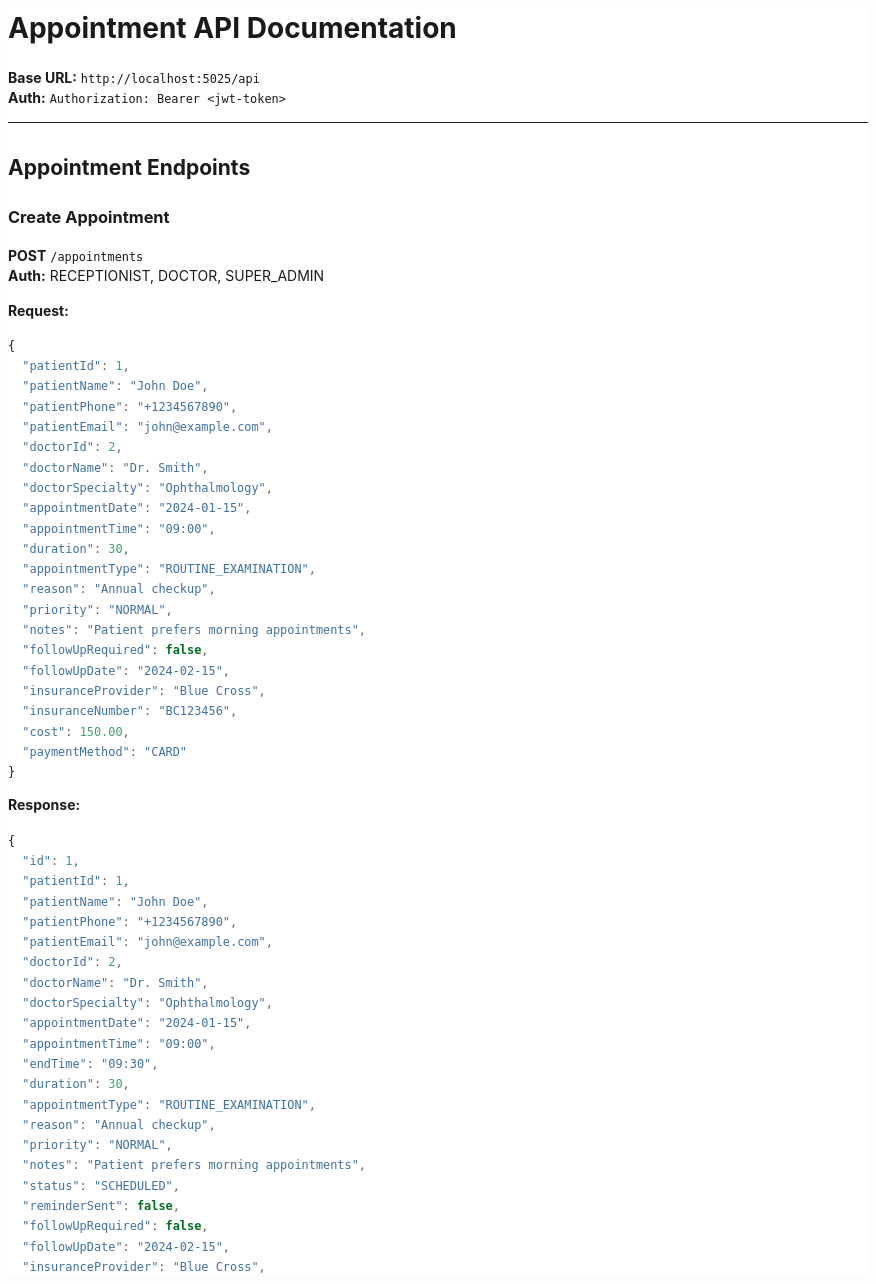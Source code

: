 # Appointment API Documentation

**Base URL:** `http://localhost:5025/api`  
**Auth:** `Authorization: Bearer <jwt-token>`

---

## Appointment Endpoints

### Create Appointment
**POST** `/appointments`  
**Auth:** RECEPTIONIST, DOCTOR, SUPER_ADMIN

**Request:**
```typescript
{
  "patientId": 1,
  "patientName": "John Doe",
  "patientPhone": "+1234567890",
  "patientEmail": "john@example.com",
  "doctorId": 2,
  "doctorName": "Dr. Smith",
  "doctorSpecialty": "Ophthalmology",
  "appointmentDate": "2024-01-15",
  "appointmentTime": "09:00",
  "duration": 30,
  "appointmentType": "ROUTINE_EXAMINATION",
  "reason": "Annual checkup",
  "priority": "NORMAL",
  "notes": "Patient prefers morning appointments",
  "followUpRequired": false,
  "followUpDate": "2024-02-15",
  "insuranceProvider": "Blue Cross",
  "insuranceNumber": "BC123456",
  "cost": 150.00,
  "paymentMethod": "CARD"
}
```

**Response:**
```typescript
{
  "id": 1,
  "patientId": 1,
  "patientName": "John Doe",
  "patientPhone": "+1234567890",
  "patientEmail": "john@example.com",
  "doctorId": 2,
  "doctorName": "Dr. Smith",
  "doctorSpecialty": "Ophthalmology",
  "appointmentDate": "2024-01-15",
  "appointmentTime": "09:00",
  "endTime": "09:30",
  "duration": 30,
  "appointmentType": "ROUTINE_EXAMINATION",
  "reason": "Annual checkup",
  "priority": "NORMAL",
  "notes": "Patient prefers morning appointments",
  "status": "SCHEDULED",
  "reminderSent": false,
  "followUpRequired": false,
  "followUpDate": "2024-02-15",
  "insuranceProvider": "Blue Cross",
```